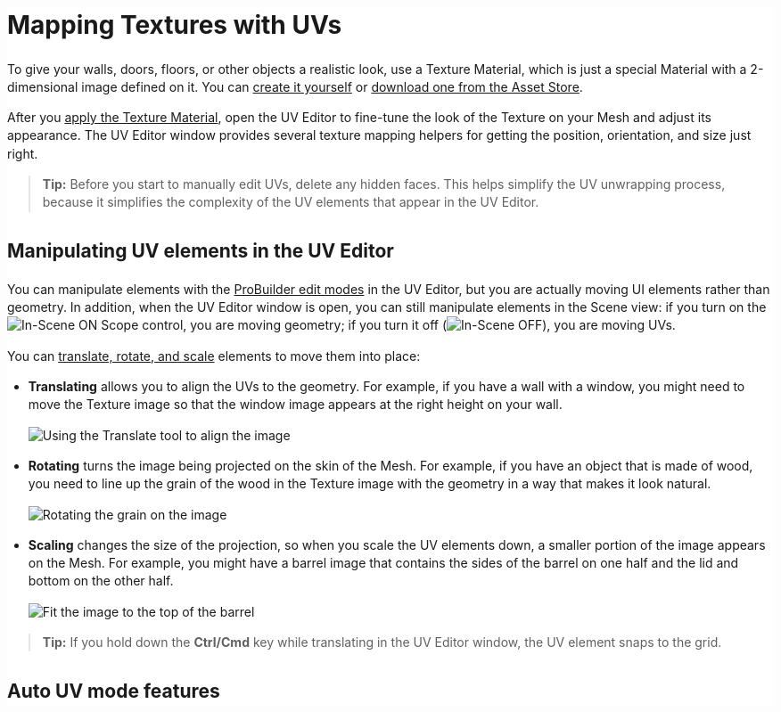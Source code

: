 # Mapping Textures with UVs

To give your walls, doors, floors, or other objects a realistic look, use a Texture Material, which is just a special Material with a 2-dimensional image defined on it. You can [create it yourself](workflow-materials.md#texmat) or [download one from the Asset Store](https://docs.unity3d.com/Manual/AssetStore.html).

After you [apply the Texture Material](material-tools.md#apply), open the UV Editor to fine-tune the look of the Texture on your Mesh and adjust its appearance. The UV Editor window provides several texture mapping helpers for getting the position, orientation, and size just right.

> **Tip:** Before you start to manually edit UVs, delete any hidden faces. This helps simplify the UV unwrapping process, because it simplifies the complexity of the UV elements that appear in the UV Editor.



## Manipulating UV elements in the UV Editor

You can manipulate elements with the [ProBuilder edit modes](edit-mode-toolbar.md) in the UV Editor, but you are actually moving UI elements rather than geometry. In addition, when the UV Editor window is open, you can still manipulate elements in the Scene view: if you turn on the ![In-Scene ON](images/icons/ProBuilderGUI_UV_Manip_On.png) Scope control, you are moving geometry; if you turn it off (![In-Scene OFF](images/icons/ProBuilderGUI_UV_Manip_Off.png)), you are moving UVs.

You can [translate, rotate, and scale](https://docs.unity3d.com/Manual/PositioningGameObjects.html) elements to move them into place:

* **Translating** allows you to align the UVs to the geometry. For example, if you have a wall with a window, you might need to move the Texture image so that the window image appears at the right height on your wall.

	![Using the Translate tool to align the image](images/UVExamples_Translate.png)

* **Rotating** turns the image being projected on the skin of the Mesh. For example, if you have an object that is made of wood, you need to line up the grain of the wood in the Texture image with the geometry in a way that makes it look natural.

	![Rotating the grain on the image](images/UVExamples_Rotate.png)

* **Scaling** changes the size of the projection, so when you scale the UV elements down, a smaller portion of the image appears on the Mesh. For example, you might have a barrel image that contains the sides of the barrel on one half and the lid and bottom on the other half.

	![Fit the image to the top of the barrel](images/UVExamples_Scale.png)


> **Tip:** If you hold down the **Ctrl/Cmd** key while translating in the UV Editor window, the UV element snaps to the grid.



## Auto UV mode features
